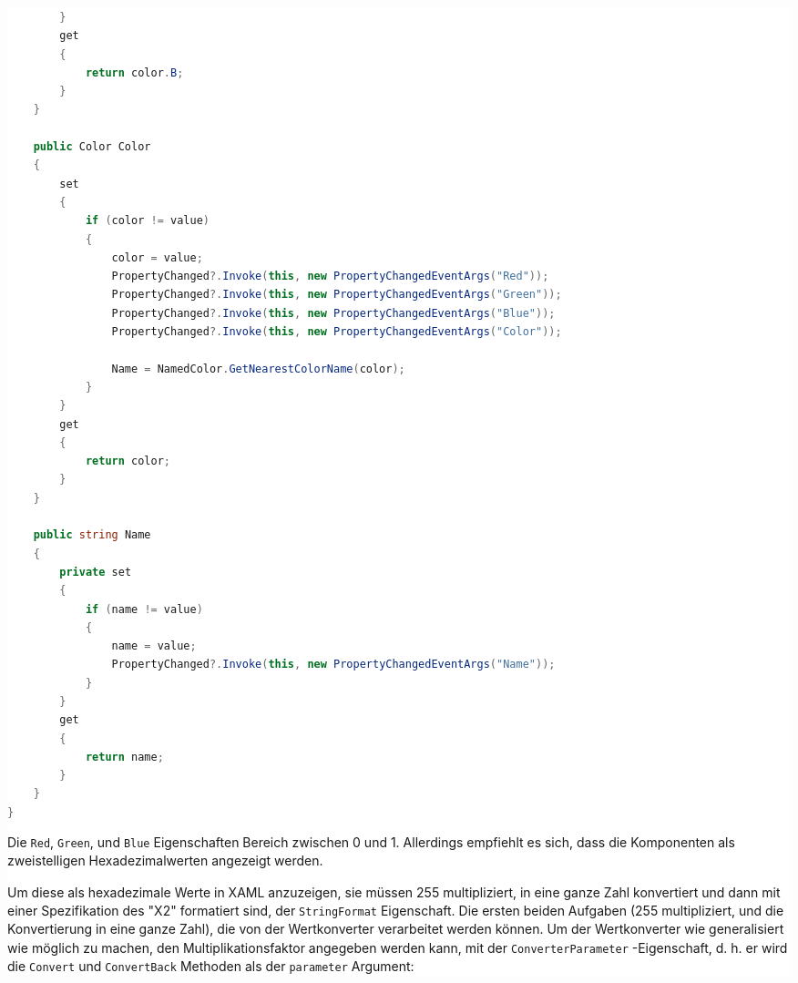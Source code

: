 ```csharp
        }
        get
        {
            return color.B;
        }
    }

    public Color Color
    {
        set
        {
            if (color != value)
            {
                color = value;
                PropertyChanged?.Invoke(this, new PropertyChangedEventArgs("Red"));
                PropertyChanged?.Invoke(this, new PropertyChangedEventArgs("Green"));
                PropertyChanged?.Invoke(this, new PropertyChangedEventArgs("Blue"));
                PropertyChanged?.Invoke(this, new PropertyChangedEventArgs("Color"));

                Name = NamedColor.GetNearestColorName(color);
            }
        }
        get
        {
            return color;
        }
    }

    public string Name
    {
        private set
        {
            if (name != value)
            {
                name = value;
                PropertyChanged?.Invoke(this, new PropertyChangedEventArgs("Name"));
            }
        }
        get
        {
            return name;
        }
    }
}
```

Die `Red`, `Green`, und `Blue` Eigenschaften Bereich zwischen 0 und 1. Allerdings empfiehlt es sich, dass die Komponenten als zweistelligen Hexadezimalwerten angezeigt werden.

Um diese als hexadezimale Werte in XAML anzuzeigen, sie müssen 255 multipliziert, in eine ganze Zahl konvertiert und dann mit einer Spezifikation des "X2" formatiert sind, der `StringFormat` Eigenschaft. Die ersten beiden Aufgaben (255 multipliziert, und die Konvertierung in eine ganze Zahl), die von der Wertkonverter verarbeitet werden können. Um der Wertkonverter wie generalisiert wie möglich zu machen, den Multiplikationsfaktor angegeben werden kann, mit der `ConverterParameter` -Eigenschaft, d. h. er wird die `Convert` und `ConvertBack` Methoden als der `parameter` Argument:
